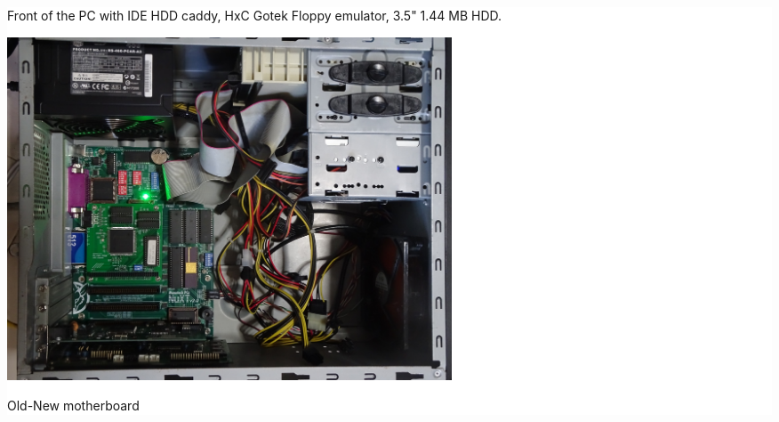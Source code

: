 Front of the PC with IDE HDD caddy, HxC Gotek Floppy emulator, 3.5" 1.44 MB HDD.

<img src="deprecated/nuxt-pc-v2.0/photos/nuxt-internal.jpg" width="500">

Old-New motherboard
